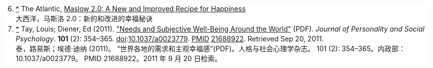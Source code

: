 6.  **[^](https://en.wikipedia.org/wiki/Manfred_Max-Neef%27s_Fundamental_human_needs#cite_ref-9 "Jump up")** The Atlantic, [Maslow 2.0: A New and Improved Recipe for Happiness](https://www.theatlantic.com/life/archive/2011/08/maslow-20-a-new-and-improved-recipe-for-happiness/243486/#.TkvKIRv8USE.facebook)  
    大西洋，马斯洛 2.0：新的和改进的幸福秘诀
7.  **[^](https://en.wikipedia.org/wiki/Manfred_Max-Neef%27s_Fundamental_human_needs#cite_ref-10 "Jump up")** Tay, Louis; Diener, Ed (2011). ["Needs and Subjective Well-Being Around the World"](http://www.apa.org/pubs/journals/releases/psp-101-2-354.pdf) (PDF). _Journal of Personality and Social Psychology_. **101** (2): 354–365. [doi](https://en.wikipedia.org/wiki/Doi_(identifier) "Doi (identifier)"):[10.1037/a0023779](https://doi.org/10.1037%2Fa0023779). [PMID](https://en.wikipedia.org/wiki/PMID_(identifier) "PMID (identifier)") [21688922](https://pubmed.ncbi.nlm.nih.gov/21688922). Retrieved Sep 20, 2011.  
    泰，路易斯；埃德·迪纳 (2011)。 “世界各地的需求和主观幸福感”(PDF)。人格与社会心理学杂志。 101 (2): 354–365。内政部：10.1037/a0023779。 PMID 21688922。2011 年 9 月 20 日检索。
